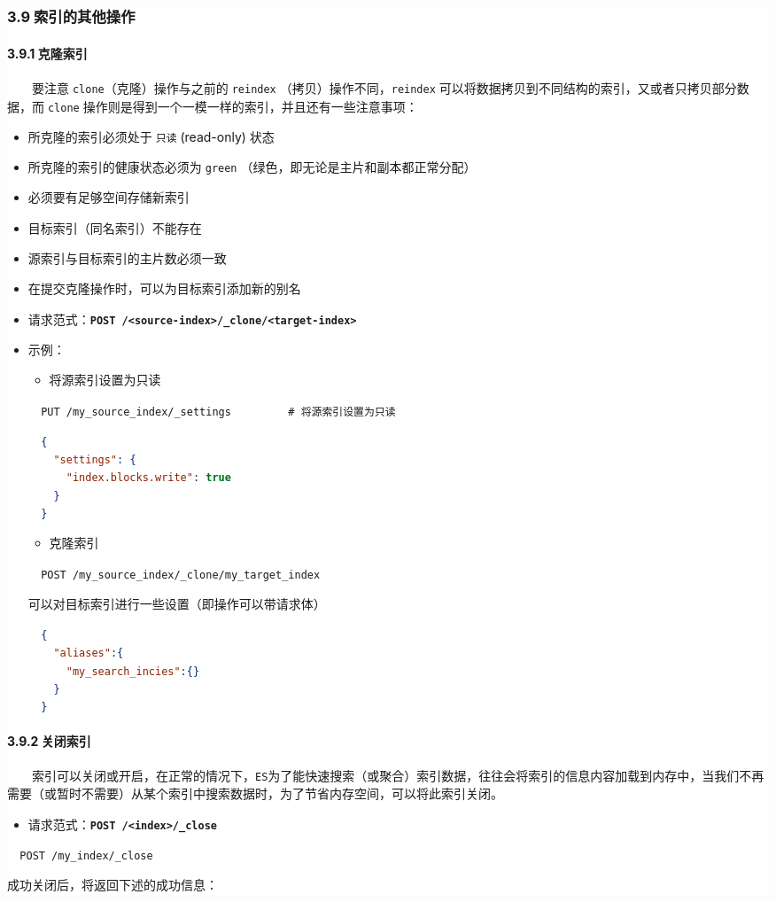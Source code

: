 
### 3.9 索引的其他操作 ### 

#### 3.9.1 克隆索引 ####

　　要注意 `clone`（克隆）操作与之前的 `reindex` （拷贝）操作不同，`reindex` 可以将数据拷贝到不同结构的索引，又或者只拷贝部分数据，而 `clone` 操作则是得到一个一模一样的索引，并且还有一些注意事项：

 + 所克隆的索引必须处于 `只读` (read-only) 状态
 + 所克隆的索引的健康状态必须为 `green` （绿色，即无论是主片和副本都正常分配）
 + 必须要有足够空间存储新索引
 + 目标索引（同名索引）不能存在
 + 源索引与目标索引的主片数必须一致
 + 在提交克隆操作时，可以为目标索引添加新的别名

 + 请求范式：**`POST /<source-index>/_clone/<target-index>`**

 + 示例：

    - 将源索引设置为只读

    ```shell
      PUT /my_source_index/_settings         # 将源索引设置为只读
    ```
    ```json
      {
        "settings": {
          "index.blocks.write": true
        }
      }
    ```  
    - 克隆索引

    ```shell
      POST /my_source_index/_clone/my_target_index
    ```
    可以对目标索引进行一些设置（即操作可以带请求体）
    ```json
      {
        "aliases":{
          "my_search_incies":{}
        }
      }
    ```  

#### 3.9.2 关闭索引 ####

　　索引可以关闭或开启，在正常的情况下，`ES`为了能快速搜索（或聚合）索引数据，往往会将索引的信息内容加载到内存中，当我们不再需要（或暂时不需要）从某个索引中搜索数据时，为了节省内存空间，可以将此索引关闭。

 + 请求范式：**`POST /<index>/_close`**

  ```shell
    POST /my_index/_close
  ```
  成功关闭后，将返回下述的成功信息：

